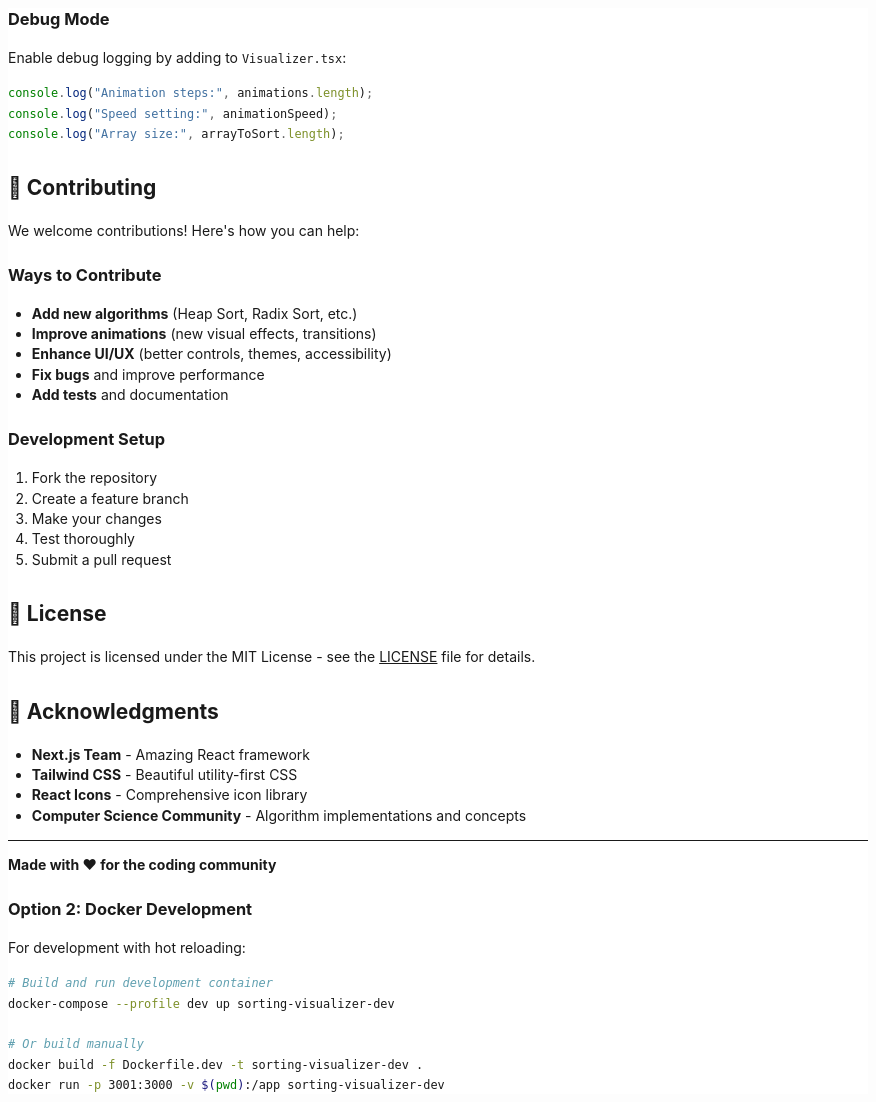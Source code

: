 ### **Debug Mode**

Enable debug logging by adding to `Visualizer.tsx`:

```typescript
console.log("Animation steps:", animations.length);
console.log("Speed setting:", animationSpeed);
console.log("Array size:", arrayToSort.length);
```

## 🤝 Contributing

We welcome contributions! Here's how you can help:

### **Ways to Contribute**

- **Add new algorithms** (Heap Sort, Radix Sort, etc.)
- **Improve animations** (new visual effects, transitions)
- **Enhance UI/UX** (better controls, themes, accessibility)
- **Fix bugs** and improve performance
- **Add tests** and documentation

### **Development Setup**

1. Fork the repository
2. Create a feature branch
3. Make your changes
4. Test thoroughly
5. Submit a pull request

## 📄 License

This project is licensed under the MIT License - see the [LICENSE](LICENSE) file for details.

## 🙏 Acknowledgments

- **Next.js Team** - Amazing React framework
- **Tailwind CSS** - Beautiful utility-first CSS
- **React Icons** - Comprehensive icon library
- **Computer Science Community** - Algorithm implementations and concepts

---

**Made with ❤️ for the coding community**

### Option 2: Docker Development

For development with hot reloading:

```bash
# Build and run development container
docker-compose --profile dev up sorting-visualizer-dev

# Or build manually
docker build -f Dockerfile.dev -t sorting-visualizer-dev .
docker run -p 3001:3000 -v $(pwd):/app sorting-visualizer-dev
```
